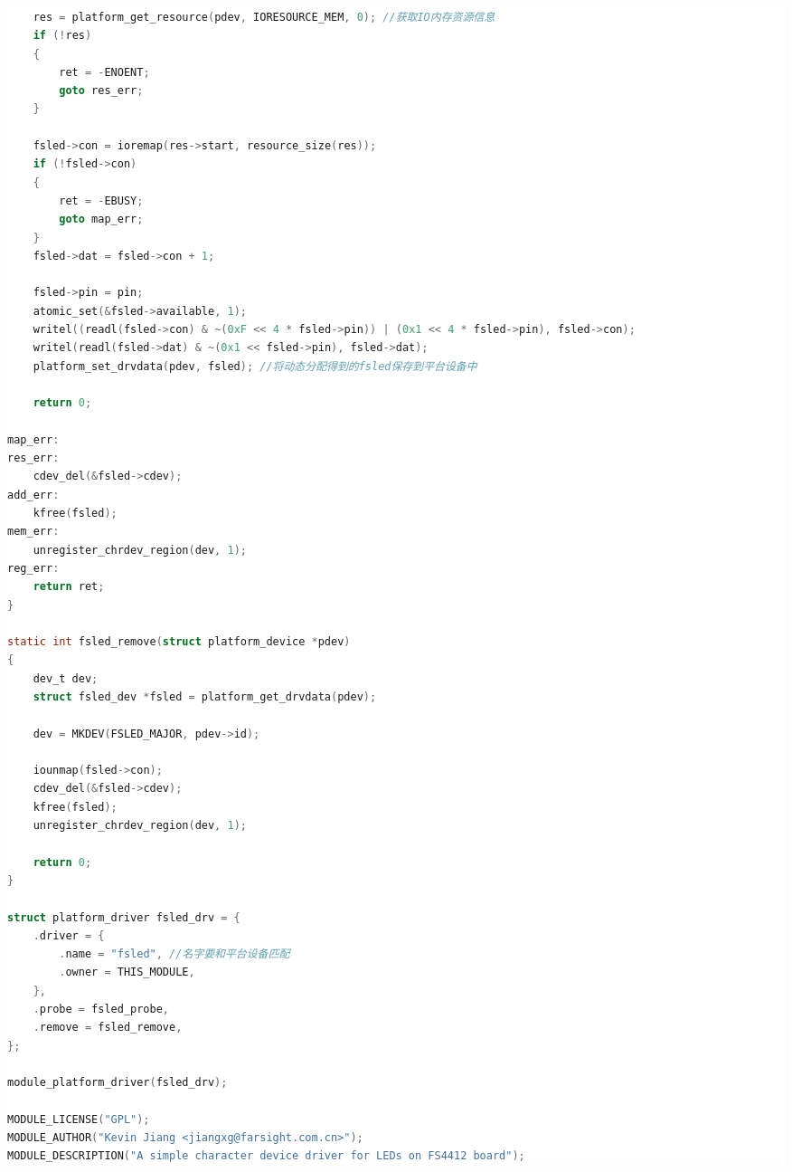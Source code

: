 ```c
	res = platform_get_resource(pdev, IORESOURCE_MEM, 0); //获取IO内存资源信息
	if (!res)
	{
		ret = -ENOENT;
		goto res_err;
	}

	fsled->con = ioremap(res->start, resource_size(res));
	if (!fsled->con)
	{
		ret = -EBUSY;
		goto map_err;
	}
	fsled->dat = fsled->con + 1;

	fsled->pin = pin;
	atomic_set(&fsled->available, 1);
	writel((readl(fsled->con) & ~(0xF << 4 * fsled->pin)) | (0x1 << 4 * fsled->pin), fsled->con);
	writel(readl(fsled->dat) & ~(0x1 << fsled->pin), fsled->dat);
	platform_set_drvdata(pdev, fsled); //将动态分配得到的fsled保存到平台设备中

	return 0;

map_err:
res_err:
	cdev_del(&fsled->cdev);
add_err:
	kfree(fsled);
mem_err:
	unregister_chrdev_region(dev, 1);
reg_err:
	return ret;
}

static int fsled_remove(struct platform_device *pdev)
{
	dev_t dev;
	struct fsled_dev *fsled = platform_get_drvdata(pdev);

	dev = MKDEV(FSLED_MAJOR, pdev->id);

	iounmap(fsled->con);
	cdev_del(&fsled->cdev);
	kfree(fsled);
	unregister_chrdev_region(dev, 1);

	return 0;
}

struct platform_driver fsled_drv = {
	.driver = {
		.name = "fsled", //名字要和平台设备匹配
		.owner = THIS_MODULE,
	},
	.probe = fsled_probe,
	.remove = fsled_remove,
};

module_platform_driver(fsled_drv);

MODULE_LICENSE("GPL");
MODULE_AUTHOR("Kevin Jiang <jiangxg@farsight.com.cn>");
MODULE_DESCRIPTION("A simple character device driver for LEDs on FS4412 board");
```